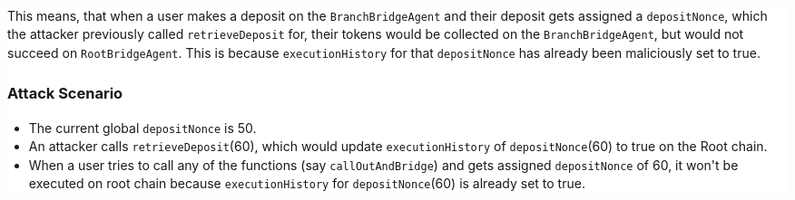 This means, that when a user makes a deposit on the `BranchBridgeAgent` and their deposit gets assigned a `depositNonce`, which the attacker previously called `retrieveDeposit` for, their tokens would be collected on the `BranchBridgeAgent`, but would not succeed on `RootBridgeAgent`. This is because `executionHistory` for that `depositNonce` has already been maliciously set to true.

### Attack Scenario

- The current global `depositNonce` is 50.
- An attacker calls `retrieveDeposit`(60), which would update `executionHistory` of `depositNonce`(60) to true on the Root chain.
- When a user tries to call any of the functions (say `callOutAndBridge`) and gets assigned `depositNonce` of 60, it won't be executed on root chain because `executionHistory` for `depositNonce`(60) is already set to true.
